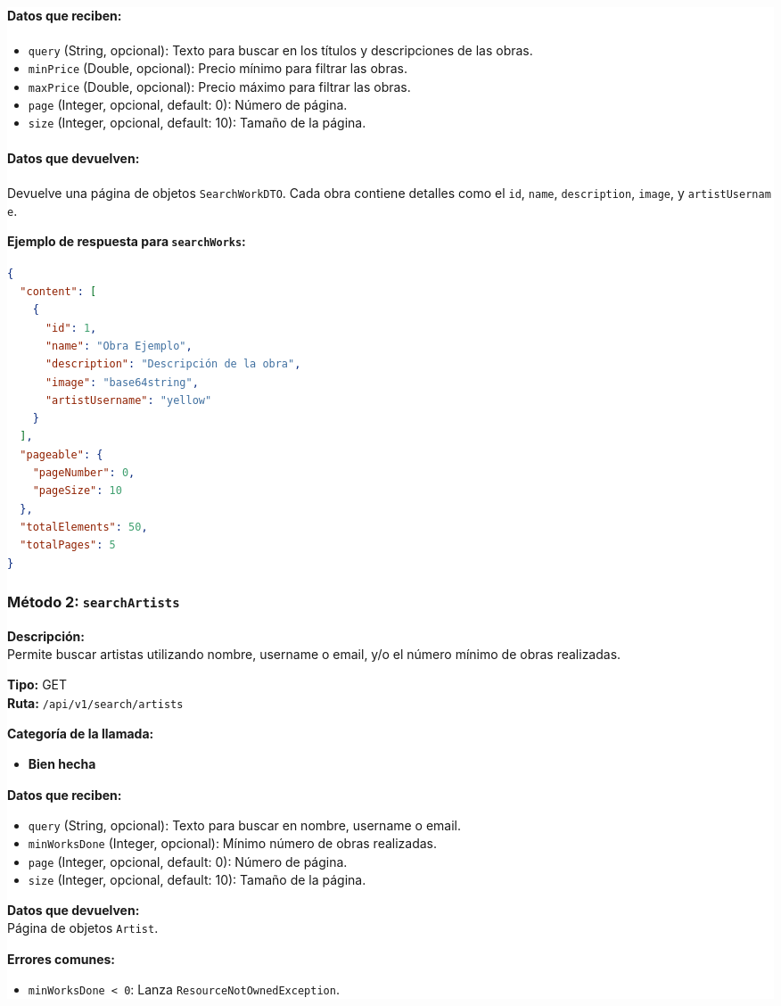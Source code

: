 #### **Datos que reciben:**
- `query` (String, opcional): Texto para buscar en los títulos y descripciones de las obras.
- `minPrice` (Double, opcional): Precio mínimo para filtrar las obras.
- `maxPrice` (Double, opcional): Precio máximo para filtrar las obras.
- `page` (Integer, opcional, default: 0): Número de página.
- `size` (Integer, opcional, default: 10): Tamaño de la página.

#### **Datos que devuelven:**
Devuelve una página de objetos `SearchWorkDTO`. Cada obra contiene detalles como el `id`, `name`, `description`, `image`, y `artistUsername`.

**Ejemplo de respuesta para `searchWorks`:**
```json
{
  "content": [
    {
      "id": 1,
      "name": "Obra Ejemplo",
      "description": "Descripción de la obra",
      "image": "base64string",
      "artistUsername": "yellow"
    }
  ],
  "pageable": {
    "pageNumber": 0,
    "pageSize": 10
  },
  "totalElements": 50,
  "totalPages": 5
}
```
### **Método 2: `searchArtists`**

**Descripción:**  
Permite buscar artistas utilizando nombre, username o email, y/o el número mínimo de obras realizadas.

**Tipo:** GET  
**Ruta:** `/api/v1/search/artists`

**Categoría de la llamada:**  
- **Bien hecha**

**Datos que reciben:**
- `query` (String, opcional): Texto para buscar en nombre, username o email.
- `minWorksDone` (Integer, opcional): Mínimo número de obras realizadas.
- `page` (Integer, opcional, default: 0): Número de página.
- `size` (Integer, opcional, default: 10): Tamaño de la página.

**Datos que devuelven:**  
Página de objetos `Artist`.

**Errores comunes:**
- `minWorksDone < 0`: Lanza `ResourceNotOwnedException`.
